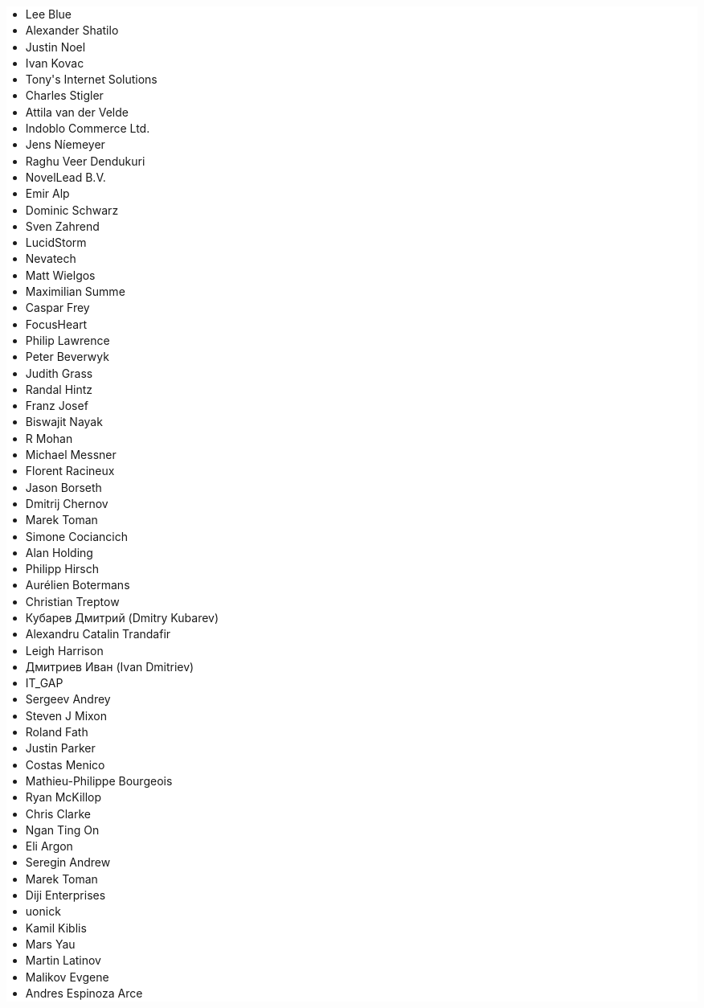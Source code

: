 * Lee Blue
* Alexander Shatilo
* Justin Noel
* Ivan Kovac
* Tony's Internet Solutions
* Charles Stigler
* Attila van der Velde
* Indoblo Commerce Ltd.
* Jens Níemeyer
* Raghu Veer Dendukuri
* NovelLead B.V.
* Emir Alp
* Dominic Schwarz
* Sven Zahrend
* LucidStorm
* Nevatech
* Matt Wielgos
* Maximilian Summe
* Caspar Frey
* FocusHeart
* Philip Lawrence
* Peter Beverwyk
* Judith Grass
* Randal Hintz
* Franz Josef
* Biswajit Nayak
* R Mohan
* Michael Messner
* Florent Racineux
* Jason Borseth
* Dmitrij Chernov
* Marek Toman
* Simone Cociancich
* Alan Holding
* Philipp Hirsch
* Aurélien Botermans
* Christian Treptow
* Кубарев Дмитрий (Dmitry Kubarev)
* Alexandru Catalin Trandafir
* Leigh Harrison
* Дмитриев Иван (Ivan Dmitriev)
* IT_GAP
* Sergeev Andrey
* Steven J Mixon
* Roland Fath
* Justin Parker
* Costas Menico
* Mathieu-Philippe Bourgeois
* Ryan McKillop
* Chris Clarke
* Ngan Ting On
* Eli Argon
* Seregin Andrew
* Marek Toman
* Diji Enterprises
* uonick
* Kamil Kiblis
* Mars Yau
* Martin Latinov
* Malikov Evgene
* Andres Espinoza Arce
